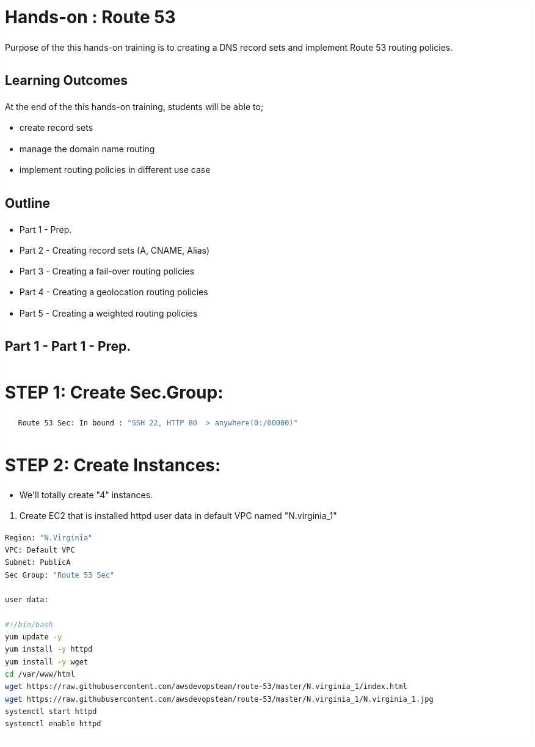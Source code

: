 
# Hands-on : Route 53 

Purpose of the this hands-on training is to creating a DNS record sets and implement Route 53 routing policies. 


## Learning Outcomes

At the end of the this hands-on training, students will be able to;

- create record sets

- manage the domain name routing

- implement routing policies in different use case

## Outline

- Part 1 - Prep.

- Part 2 - Creating record sets (A, CNAME, Alias)

- Part 3 - Creating a fail-over routing policies

- Part 4 - Creating a geolocation routing policies

- Part 5 - Creating a weighted routing policies


## Part 1 - Part 1 - Prep.

# STEP 1: Create Sec.Group:
```bash
   Route 53 Sec: In bound : "SSH 22, HTTP 80  > anywhere(0:/00000)"
```
# STEP 2: Create Instances:

- We'll totally create "4" instances.
   
 1. Create EC2 that is installed httpd user data in default VPC named "N.virginia_1"
```bash
Region: "N.Virginia"
VPC: Default VPC
Subnet: PublicA
Sec Group: "Route 53 Sec"

user data: 

#!/bin/bash
yum update -y
yum install -y httpd
yum install -y wget
cd /var/www/html
wget https://raw.githubusercontent.com/awsdevopsteam/route-53/master/N.virginia_1/index.html
wget https://raw.githubusercontent.com/awsdevopsteam/route-53/master/N.virginia_1/N.virginia_1.jpg
systemctl start httpd
systemctl enable httpd



```
